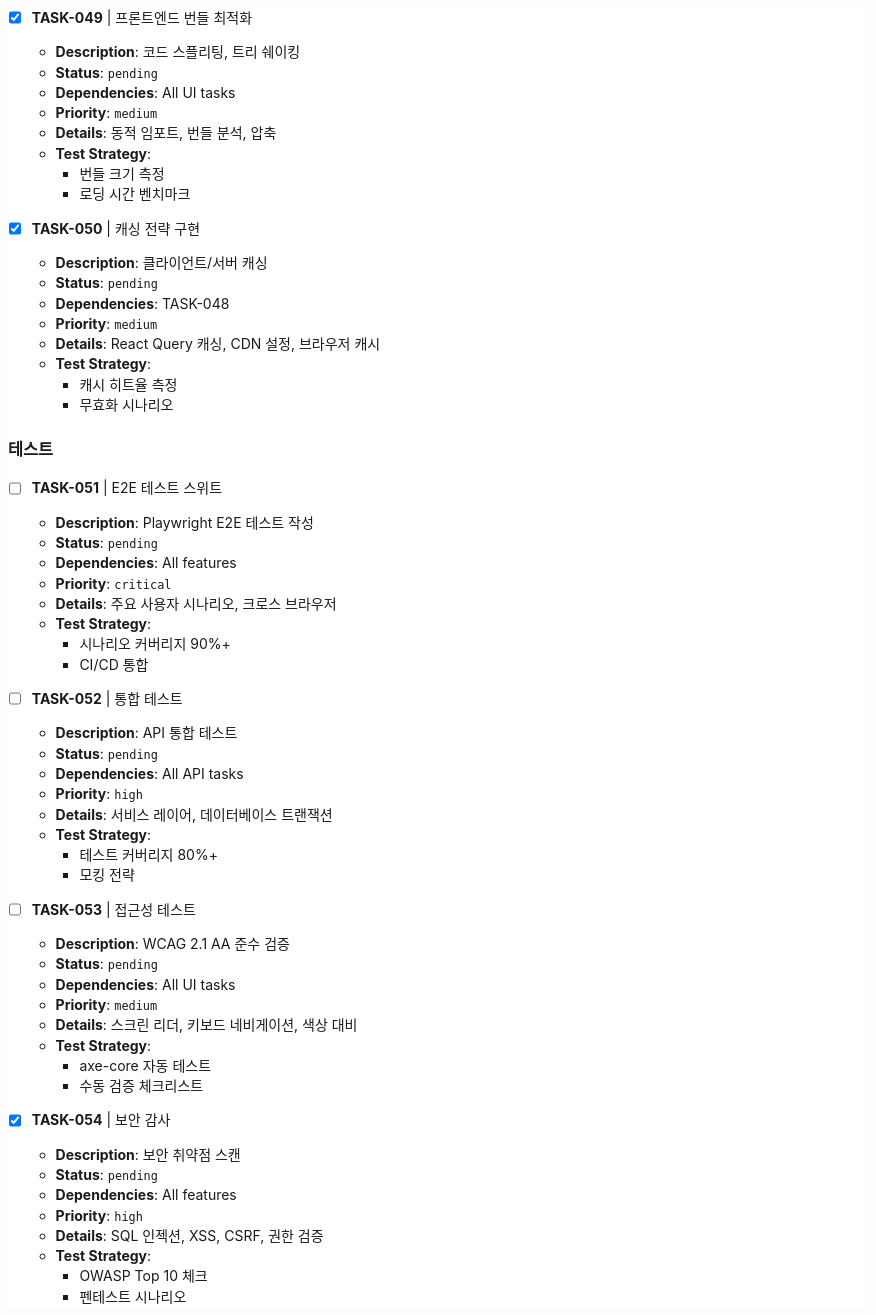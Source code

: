 - [x] **TASK-049** | 프론트엔드 번들 최적화
  - **Description**: 코드 스플리팅, 트리 쉐이킹
  - **Status**: `pending`
  - **Dependencies**: All UI tasks
  - **Priority**: `medium`
  - **Details**: 동적 임포트, 번들 분석, 압축
  - **Test Strategy**: 
    - 번들 크기 측정
    - 로딩 시간 벤치마크

- [x] **TASK-050** | 캐싱 전략 구현
  - **Description**: 클라이언트/서버 캐싱
  - **Status**: `pending`
  - **Dependencies**: TASK-048
  - **Priority**: `medium`
  - **Details**: React Query 캐싱, CDN 설정, 브라우저 캐시
  - **Test Strategy**: 
    - 캐시 히트율 측정
    - 무효화 시나리오

### 테스트

- [ ] **TASK-051** | E2E 테스트 스위트
  - **Description**: Playwright E2E 테스트 작성
  - **Status**: `pending`
  - **Dependencies**: All features
  - **Priority**: `critical`
  - **Details**: 주요 사용자 시나리오, 크로스 브라우저
  - **Test Strategy**: 
    - 시나리오 커버리지 90%+
    - CI/CD 통합

- [ ] **TASK-052** | 통합 테스트
  - **Description**: API 통합 테스트
  - **Status**: `pending`
  - **Dependencies**: All API tasks
  - **Priority**: `high`
  - **Details**: 서비스 레이어, 데이터베이스 트랜잭션
  - **Test Strategy**: 
    - 테스트 커버리지 80%+
    - 모킹 전략

- [ ] **TASK-053** | 접근성 테스트
  - **Description**: WCAG 2.1 AA 준수 검증
  - **Status**: `pending`
  - **Dependencies**: All UI tasks
  - **Priority**: `medium`
  - **Details**: 스크린 리더, 키보드 네비게이션, 색상 대비
  - **Test Strategy**: 
    - axe-core 자동 테스트
    - 수동 검증 체크리스트

- [x] **TASK-054** | 보안 감사
  - **Description**: 보안 취약점 스캔
  - **Status**: `pending`
  - **Dependencies**: All features
  - **Priority**: `high`
  - **Details**: SQL 인젝션, XSS, CSRF, 권한 검증
  - **Test Strategy**: 
    - OWASP Top 10 체크
    - 펜테스트 시나리오
